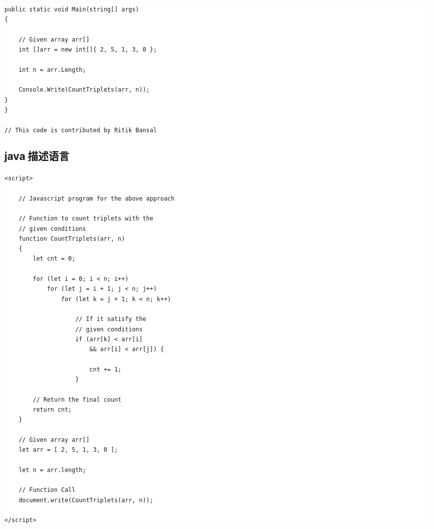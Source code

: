 ```
public static void Main(string[] args)
{

    // Given array arr[]
    int []arr = new int[]{ 2, 5, 1, 3, 0 };

    int n = arr.Length;

    Console.Write(CountTriplets(arr, n));
}
}

// This code is contributed by Ritik Bansal
```

## java 描述语言

```
<script>

    // Javascript program for the above approach

    // Function to count triplets with the
    // given conditions
    function CountTriplets(arr, n)
    {
        let cnt = 0;

        for (let i = 0; i < n; i++)
            for (let j = i + 1; j < n; j++)
                for (let k = j + 1; k < n; k++)

                    // If it satisfy the
                    // given conditions
                    if (arr[k] < arr[i]
                        && arr[i] < arr[j]) {

                        cnt += 1;
                    }

        // Return the final count
        return cnt;
    }

    // Given array arr[]
    let arr = [ 2, 5, 1, 3, 0 ];

    let n = arr.length;

    // Function Call
    document.write(CountTriplets(arr, n));

</script>
```
